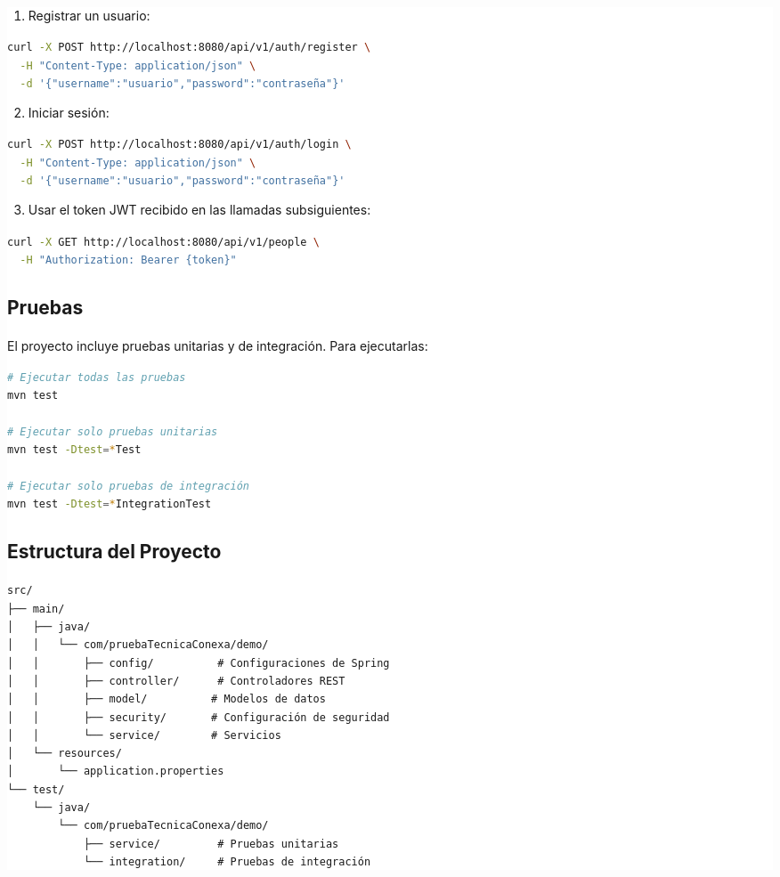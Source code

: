 1. Registrar un usuario:
```bash
curl -X POST http://localhost:8080/api/v1/auth/register \
  -H "Content-Type: application/json" \
  -d '{"username":"usuario","password":"contraseña"}'
```

2. Iniciar sesión:
```bash
curl -X POST http://localhost:8080/api/v1/auth/login \
  -H "Content-Type: application/json" \
  -d '{"username":"usuario","password":"contraseña"}'
```

3. Usar el token JWT recibido en las llamadas subsiguientes:
```bash
curl -X GET http://localhost:8080/api/v1/people \
  -H "Authorization: Bearer {token}"
```

## Pruebas

El proyecto incluye pruebas unitarias y de integración. Para ejecutarlas:

```bash
# Ejecutar todas las pruebas
mvn test

# Ejecutar solo pruebas unitarias
mvn test -Dtest=*Test

# Ejecutar solo pruebas de integración
mvn test -Dtest=*IntegrationTest
```

## Estructura del Proyecto

```
src/
├── main/
│   ├── java/
│   │   └── com/pruebaTecnicaConexa/demo/
│   │       ├── config/          # Configuraciones de Spring
│   │       ├── controller/      # Controladores REST
│   │       ├── model/          # Modelos de datos
│   │       ├── security/       # Configuración de seguridad
│   │       └── service/        # Servicios
│   └── resources/
│       └── application.properties
└── test/
    └── java/
        └── com/pruebaTecnicaConexa/demo/
            ├── service/         # Pruebas unitarias
            └── integration/     # Pruebas de integración
```
